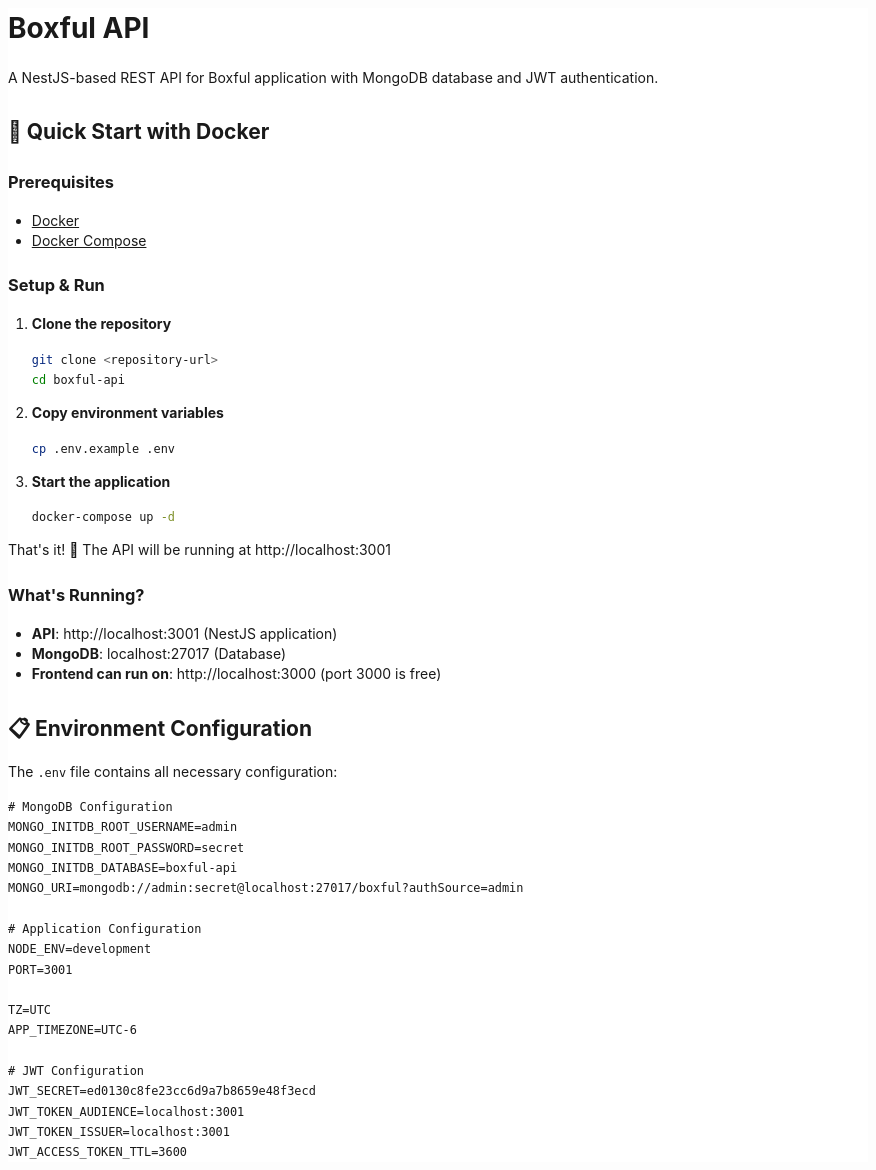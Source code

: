 # Boxful API

A NestJS-based REST API for Boxful application with MongoDB database and JWT authentication.

## 🚀 Quick Start with Docker

### Prerequisites

- [Docker](https://www.docker.com/get-started)
- [Docker Compose](https://docs.docker.com/compose/install/)

### Setup & Run

1. **Clone the repository**

   ```bash
   git clone <repository-url>
   cd boxful-api
   ```

2. **Copy environment variables**

   ```bash
   cp .env.example .env
   ```

3. **Start the application**
   ```bash
   docker-compose up -d
   ```

That's it! 🎉 The API will be running at http://localhost:3001

### What's Running?

- **API**: http://localhost:3001 (NestJS application)
- **MongoDB**: localhost:27017 (Database)
- **Frontend can run on**: http://localhost:3000 (port 3000 is free)

## 📋 Environment Configuration

The `.env` file contains all necessary configuration:

```env
# MongoDB Configuration
MONGO_INITDB_ROOT_USERNAME=admin
MONGO_INITDB_ROOT_PASSWORD=secret
MONGO_INITDB_DATABASE=boxful-api
MONGO_URI=mongodb://admin:secret@localhost:27017/boxful?authSource=admin

# Application Configuration
NODE_ENV=development
PORT=3001

TZ=UTC
APP_TIMEZONE=UTC-6

# JWT Configuration
JWT_SECRET=ed0130c8fe23cc6d9a7b8659e48f3ecd
JWT_TOKEN_AUDIENCE=localhost:3001
JWT_TOKEN_ISSUER=localhost:3001
JWT_ACCESS_TOKEN_TTL=3600
```
